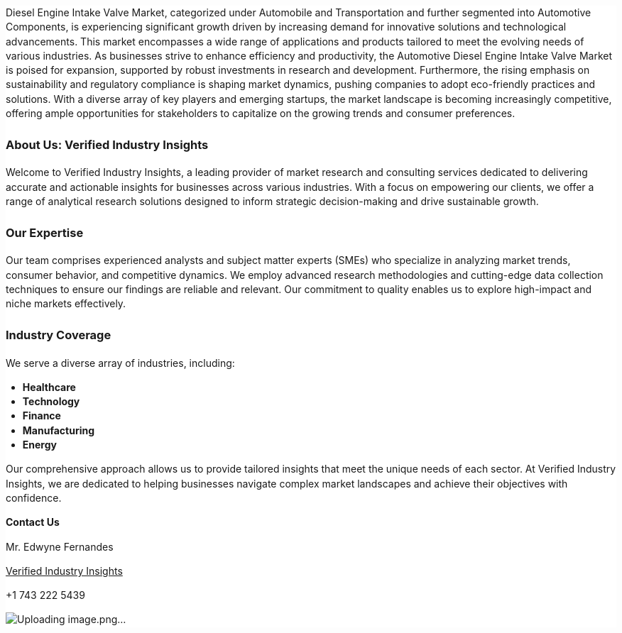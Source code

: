 Diesel Engine Intake Valve Market, categorized under Automobile and Transportation and further segmented into Automotive Components, is experiencing significant growth driven by increasing demand for innovative solutions and technological advancements. This market encompasses a wide range of applications and products tailored to meet the evolving needs of various industries. As businesses strive to enhance efficiency and productivity, the Automotive Diesel Engine Intake Valve Market is poised for expansion, supported by robust investments in research and development. Furthermore, the rising emphasis on sustainability and regulatory compliance is shaping market dynamics, pushing companies to adopt eco-friendly practices and solutions. With a diverse array of key players and emerging startups, the market landscape is becoming increasingly competitive, offering ample opportunities for stakeholders to capitalize on the growing trends and consumer preferences.</p><h3>About Us: Verified Industry Insights</h3><p>Welcome to Verified Industry Insights, a leading provider of market research and consulting services dedicated to delivering accurate and actionable insights for businesses across various industries. With a focus on empowering our clients, we offer a range of analytical research solutions designed to inform strategic decision-making and drive sustainable growth.</p><h3>Our Expertise</h3><p>Our team comprises experienced analysts and subject matter experts (SMEs) who specialize in analyzing market trends, consumer behavior, and competitive dynamics. We employ advanced research methodologies and cutting-edge data collection techniques to ensure our findings are reliable and relevant. Our commitment to quality enables us to explore high-impact and niche markets effectively.</p><h3>Industry Coverage</h3><p>We serve a diverse array of industries, including:</p><ul><li><strong>Healthcare</strong></li><li><strong>Technology</strong></li><li><strong>Finance</strong></li><li><strong>Manufacturing</strong></li><li><strong>Energy</strong></li></ul><p>Our comprehensive approach allows us to provide tailored insights that meet the unique needs of each sector. At Verified Industry Insights, we are dedicated to helping businesses navigate complex market landscapes and achieve their objectives with confidence.</p><p><strong>Contact Us</strong></p><p>Mr. Edwyne Fernandes</p><p><a href="https://www.verifiedindustryinsights.com/">Verified Industry Insights</a></p><p>+1 743 222 5439</p>
![Uploading image.png…]()
